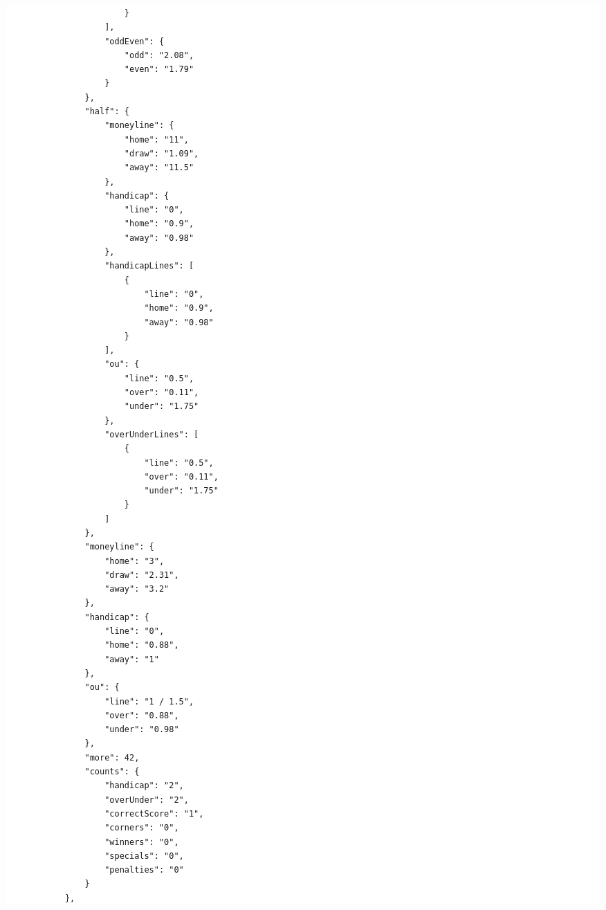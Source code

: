                             }
                        ],
                        "oddEven": {
                            "odd": "2.08",
                            "even": "1.79"
                        }
                    },
                    "half": {
                        "moneyline": {
                            "home": "11",
                            "draw": "1.09",
                            "away": "11.5"
                        },
                        "handicap": {
                            "line": "0",
                            "home": "0.9",
                            "away": "0.98"
                        },
                        "handicapLines": [
                            {
                                "line": "0",
                                "home": "0.9",
                                "away": "0.98"
                            }
                        ],
                        "ou": {
                            "line": "0.5",
                            "over": "0.11",
                            "under": "1.75"
                        },
                        "overUnderLines": [
                            {
                                "line": "0.5",
                                "over": "0.11",
                                "under": "1.75"
                            }
                        ]
                    },
                    "moneyline": {
                        "home": "3",
                        "draw": "2.31",
                        "away": "3.2"
                    },
                    "handicap": {
                        "line": "0",
                        "home": "0.88",
                        "away": "1"
                    },
                    "ou": {
                        "line": "1 / 1.5",
                        "over": "0.88",
                        "under": "0.98"
                    },
                    "more": 42,
                    "counts": {
                        "handicap": "2",
                        "overUnder": "2",
                        "correctScore": "1",
                        "corners": "0",
                        "winners": "0",
                        "specials": "0",
                        "penalties": "0"
                    }
                },
